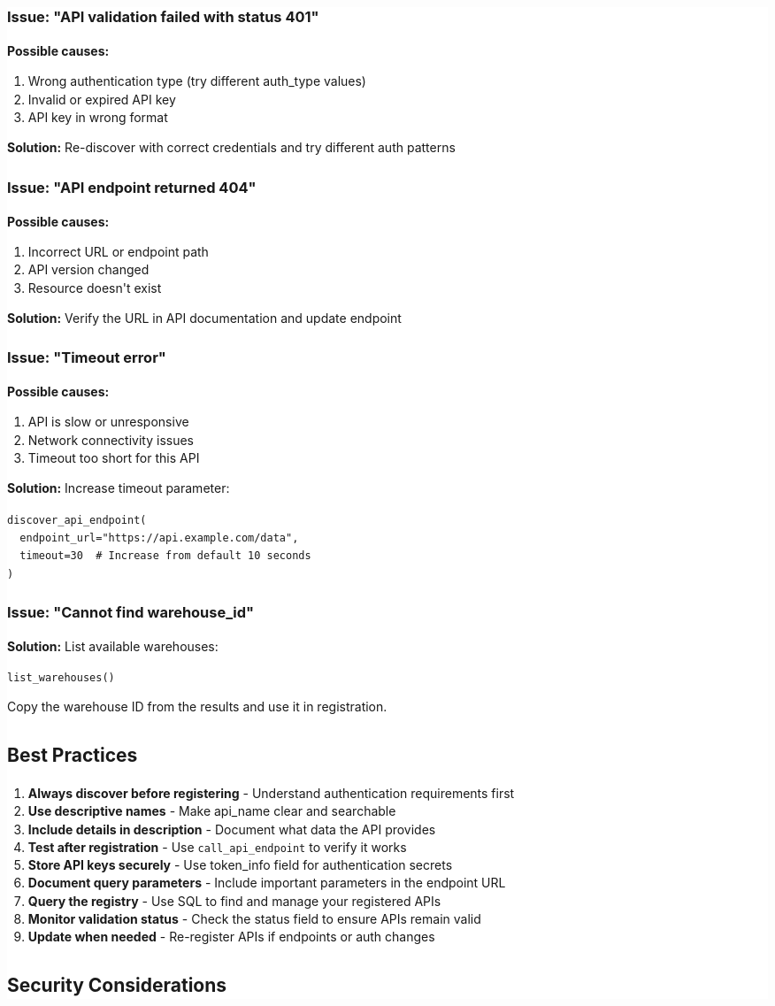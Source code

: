 ### Issue: "API validation failed with status 401"

**Possible causes:**
1. Wrong authentication type (try different auth_type values)
2. Invalid or expired API key
3. API key in wrong format

**Solution:** Re-discover with correct credentials and try different auth patterns

### Issue: "API endpoint returned 404"

**Possible causes:**
1. Incorrect URL or endpoint path
2. API version changed
3. Resource doesn't exist

**Solution:** Verify the URL in API documentation and update endpoint

### Issue: "Timeout error"

**Possible causes:**
1. API is slow or unresponsive
2. Network connectivity issues
3. Timeout too short for this API

**Solution:** Increase timeout parameter:
```
discover_api_endpoint(
  endpoint_url="https://api.example.com/data",
  timeout=30  # Increase from default 10 seconds
)
```

### Issue: "Cannot find warehouse_id"

**Solution:** List available warehouses:
```
list_warehouses()
```
Copy the warehouse ID from the results and use it in registration.

## Best Practices

1. **Always discover before registering** - Understand authentication requirements first
2. **Use descriptive names** - Make api_name clear and searchable
3. **Include details in description** - Document what data the API provides
4. **Test after registration** - Use `call_api_endpoint` to verify it works
5. **Store API keys securely** - Use token_info field for authentication secrets
6. **Document query parameters** - Include important parameters in the endpoint URL
7. **Query the registry** - Use SQL to find and manage your registered APIs
8. **Monitor validation status** - Check the status field to ensure APIs remain valid
9. **Update when needed** - Re-register APIs if endpoints or auth changes

## Security Considerations
